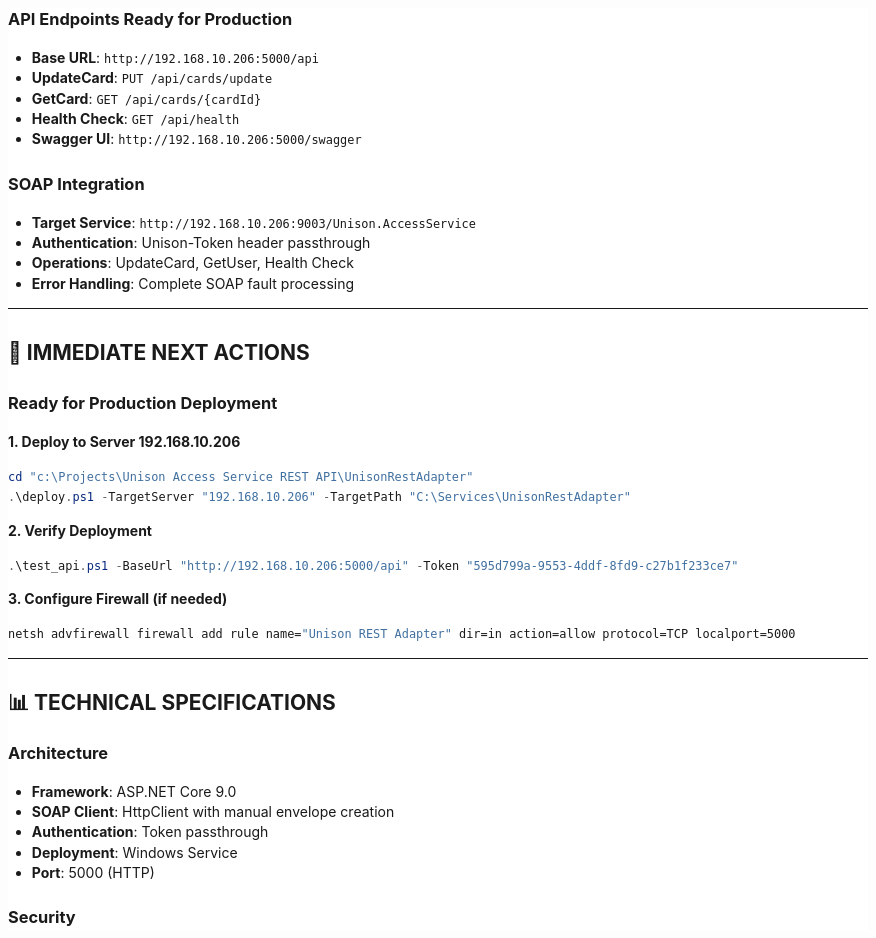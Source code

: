 ### **API Endpoints Ready for Production**

- **Base URL**: `http://192.168.10.206:5000/api`
- **UpdateCard**: `PUT /api/cards/update`
- **GetCard**: `GET /api/cards/{cardId}`
- **Health Check**: `GET /api/health`
- **Swagger UI**: `http://192.168.10.206:5000/swagger`

### **SOAP Integration**

- **Target Service**: `http://192.168.10.206:9003/Unison.AccessService`
- **Authentication**: Unison-Token header passthrough
- **Operations**: UpdateCard, GetUser, Health Check
- **Error Handling**: Complete SOAP fault processing

---

## 🎯 IMMEDIATE NEXT ACTIONS

### **Ready for Production Deployment**

**1. Deploy to Server 192.168.10.206**

```powershell
cd "c:\Projects\Unison Access Service REST API\UnisonRestAdapter"
.\deploy.ps1 -TargetServer "192.168.10.206" -TargetPath "C:\Services\UnisonRestAdapter"
```

**2. Verify Deployment**

```powershell
.\test_api.ps1 -BaseUrl "http://192.168.10.206:5000/api" -Token "595d799a-9553-4ddf-8fd9-c27b1f233ce7"
```

**3. Configure Firewall (if needed)**

```cmd
netsh advfirewall firewall add rule name="Unison REST Adapter" dir=in action=allow protocol=TCP localport=5000
```

---

## 📊 TECHNICAL SPECIFICATIONS

### **Architecture**

- **Framework**: ASP.NET Core 9.0
- **SOAP Client**: HttpClient with manual envelope creation
- **Authentication**: Token passthrough
- **Deployment**: Windows Service
- **Port**: 5000 (HTTP)

### **Security**
